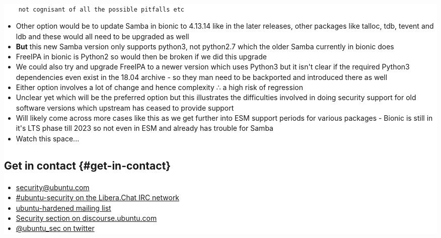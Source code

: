         not cognisant of all the possible pitfalls etc
-   Other option would be to update Samba in bionic to 4.13.14 like in the
    later releases, other packages like talloc, tdb, tevent and ldb and these
    would all need to be upgraded as well
-   **But** this new Samba version only supports python3, not python2.7 which the
    older Samba currently in bionic does
-   FreeIPA in bionic is Python2 so would then be broken if we did this upgrade
-   We could also try and upgrade FreeIPA to a newer version which uses
    Python3 but it isn't clear if the required Python3 dependencies even
    exist in the 18.04 archive - so they man need to be backported and
    introduced there as well
-   Either option involves a lot of change and hence complexity ∴ a high risk
    of regression
-   Unclear yet which will be the preferred option but this illustrates the
    difficulties involved in doing security support for old software versions
    which upstream has ceased to provide support
-   Will likely come across more cases like this as we get further into ESM
    support periods for various packages - Bionic is still in it's LTS phase
    till 2023 so not even in ESM and already has trouble for Samba
-   Watch this space...


## Get in contact {#get-in-contact}

-   [security@ubuntu.com](mailto:security@ubuntu.com)
-   [#ubuntu-security on the Libera.Chat IRC network](https://libera.chat)
-   [ubuntu-hardened mailing list](https://lists.ubuntu.com/mailman/listinfo/ubuntu-hardened)
-   [Security section on discourse.ubuntu.com](https://discourse.ubuntu.com/c/security)
-   [@ubuntu_sec on twitter](https://twitter.com/ubuntu_sec)